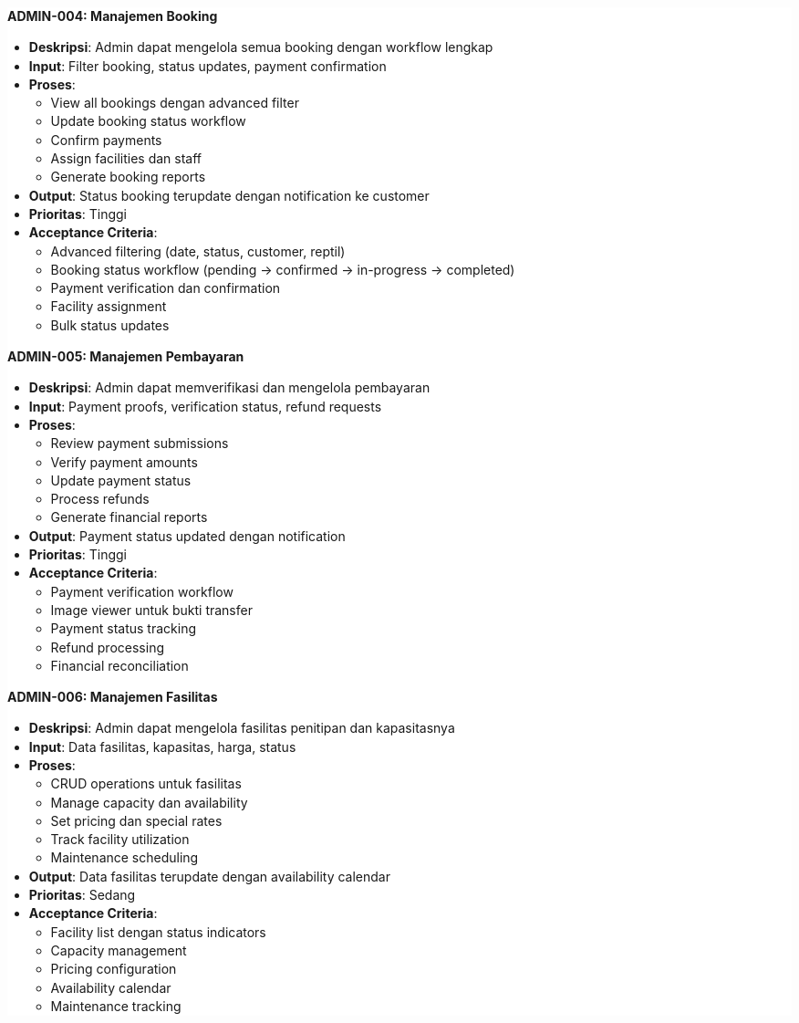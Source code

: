 **ADMIN-004: Manajemen Booking**
- **Deskripsi**: Admin dapat mengelola semua booking dengan workflow lengkap
- **Input**: Filter booking, status updates, payment confirmation
- **Proses**: 
  - View all bookings dengan advanced filter
  - Update booking status workflow
  - Confirm payments
  - Assign facilities dan staff
  - Generate booking reports
- **Output**: Status booking terupdate dengan notification ke customer
- **Prioritas**: Tinggi
- **Acceptance Criteria**:
  - Advanced filtering (date, status, customer, reptil)
  - Booking status workflow (pending → confirmed → in-progress → completed)
  - Payment verification dan confirmation
  - Facility assignment
  - Bulk status updates

**ADMIN-005: Manajemen Pembayaran**
- **Deskripsi**: Admin dapat memverifikasi dan mengelola pembayaran
- **Input**: Payment proofs, verification status, refund requests
- **Proses**:
  - Review payment submissions
  - Verify payment amounts
  - Update payment status
  - Process refunds
  - Generate financial reports
- **Output**: Payment status updated dengan notification
- **Prioritas**: Tinggi
- **Acceptance Criteria**:
  - Payment verification workflow
  - Image viewer untuk bukti transfer
  - Payment status tracking
  - Refund processing
  - Financial reconciliation

**ADMIN-006: Manajemen Fasilitas**
- **Deskripsi**: Admin dapat mengelola fasilitas penitipan dan kapasitasnya
- **Input**: Data fasilitas, kapasitas, harga, status
- **Proses**: 
  - CRUD operations untuk fasilitas
  - Manage capacity dan availability
  - Set pricing dan special rates
  - Track facility utilization
  - Maintenance scheduling
- **Output**: Data fasilitas terupdate dengan availability calendar
- **Prioritas**: Sedang
- **Acceptance Criteria**:
  - Facility list dengan status indicators
  - Capacity management
  - Pricing configuration
  - Availability calendar
  - Maintenance tracking
